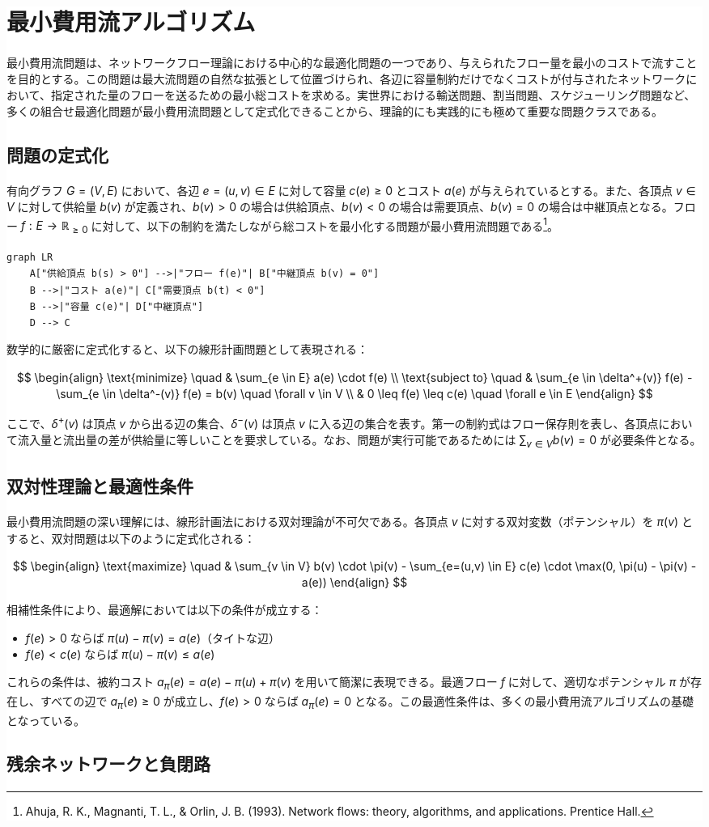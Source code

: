# 最小費用流アルゴリズム

最小費用流問題は、ネットワークフロー理論における中心的な最適化問題の一つであり、与えられたフロー量を最小のコストで流すことを目的とする。この問題は最大流問題の自然な拡張として位置づけられ、各辺に容量制約だけでなくコストが付与されたネットワークにおいて、指定された量のフローを送るための最小総コストを求める。実世界における輸送問題、割当問題、スケジューリング問題など、多くの組合せ最適化問題が最小費用流問題として定式化できることから、理論的にも実践的にも極めて重要な問題クラスである。

## 問題の定式化

有向グラフ $G = (V, E)$ において、各辺 $e = (u, v) \in E$ に対して容量 $c(e) \geq 0$ とコスト $a(e)$ が与えられているとする。また、各頂点 $v \in V$ に対して供給量 $b(v)$ が定義され、$b(v) > 0$ の場合は供給頂点、$b(v) < 0$ の場合は需要頂点、$b(v) = 0$ の場合は中継頂点となる。フロー $f: E \rightarrow \mathbb{R}_{\geq 0}$ に対して、以下の制約を満たしながら総コストを最小化する問題が最小費用流問題である[^1]。

```mermaid
graph LR
    A["供給頂点 b(s) > 0"] -->|"フロー f(e)"| B["中継頂点 b(v) = 0"]
    B -->|"コスト a(e)"| C["需要頂点 b(t) < 0"]
    B -->|"容量 c(e)"| D["中継頂点"]
    D --> C
```

数学的に厳密に定式化すると、以下の線形計画問題として表現される：

$$
\begin{align}
\text{minimize} \quad & \sum_{e \in E} a(e) \cdot f(e) \\
\text{subject to} \quad & \sum_{e \in \delta^+(v)} f(e) - \sum_{e \in \delta^-(v)} f(e) = b(v) \quad \forall v \in V \\
& 0 \leq f(e) \leq c(e) \quad \forall e \in E
\end{align}
$$

ここで、$\delta^+(v)$ は頂点 $v$ から出る辺の集合、$\delta^-(v)$ は頂点 $v$ に入る辺の集合を表す。第一の制約式はフロー保存則を表し、各頂点において流入量と流出量の差が供給量に等しいことを要求している。なお、問題が実行可能であるためには $\sum_{v \in V} b(v) = 0$ が必要条件となる。

## 双対性理論と最適性条件

最小費用流問題の深い理解には、線形計画法における双対理論が不可欠である。各頂点 $v$ に対する双対変数（ポテンシャル）を $\pi(v)$ とすると、双対問題は以下のように定式化される：

$$
\begin{align}
\text{maximize} \quad & \sum_{v \in V} b(v) \cdot \pi(v) - \sum_{e=(u,v) \in E} c(e) \cdot \max(0, \pi(u) - \pi(v) - a(e))
\end{align}
$$

相補性条件により、最適解においては以下の条件が成立する：
- $f(e) > 0$ ならば $\pi(u) - \pi(v) = a(e)$（タイトな辺）
- $f(e) < c(e)$ ならば $\pi(u) - \pi(v) \leq a(e)$

これらの条件は、被約コスト $a_\pi(e) = a(e) - \pi(u) + \pi(v)$ を用いて簡潔に表現できる。最適フロー $f$ に対して、適切なポテンシャル $\pi$ が存在し、すべての辺で $a_\pi(e) \geq 0$ が成立し、$f(e) > 0$ ならば $a_\pi(e) = 0$ となる。この最適性条件は、多くの最小費用流アルゴリズムの基礎となっている。

## 残余ネットワークと負閉路


[^1]: Ahuja, R. K., Magnanti, T. L., & Orlin, J. B. (1993). Network flows: theory, algorithms, and applications. Prentice Hall.
[^2]: Klein, M. (1967). A primal method for minimal cost flows with applications to the assignment and transportation problems. Management Science, 14(3), 205-220.
[^3]: Goldberg, A. V., & Tarjan, R. E. (1990). Finding minimum-cost circulations by successive approximation. Mathematics of Operations Research, 15(3), 430-466.
[^4]: Orlin, J. B. (1997). A polynomial time primal network simplex algorithm for minimum cost flows. Mathematical Programming, 78(2), 109-129.
[^5]: Fleischer, L. K., & Wayne, K. D. (2002). Fast and simple approximation schemes for generalized flow. Mathematical Programming, 91(2), 215-238.